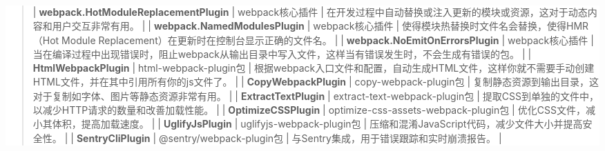 > |      **webpack.HotModuleReplacementPlugin**      |           webpack核心插件            | 在开发过程中自动替换或注入更新的模块或资源，这对于动态内容和用户交互非常有用。 |
> |          **webpack.NamedModulesPlugin**          |           webpack核心插件            | 使得模块热替换时文件名会替换，使得HMR（Hot Module Replacement）在更新时在控制台显示正确的文件名。 |
> |         **webpack.NoEmitOnErrorsPlugin**         |           webpack核心插件            | 当在编译过程中出现错误时，阻止webpack从输出目录中写入文件，这样当有错误发生时，不会生成有错误的包。 |
> |              **HtmlWebpackPlugin**               |        html-webpack-plugin包         | 根据webpack入口文件和配置，自动生成HTML文件，这样你就不需要手动创建HTML文件，并在其中引用所有你的js文件了。 |
> |              **CopyWebpackPlugin**               |        copy-webpack-plugin包         | 复制静态资源到输出目录，这对于复制如字体、图片等静态资源非常有用。 |
> |              **ExtractTextPlugin**               |    extract-text-webpack-plugin包     | 提取CSS到单独的文件中，以减少HTTP请求的数量和改善加载性能。  |
> |              **OptimizeCSSPlugin**               | optimize-css-assets-webpack-plugin包 |           优化CSS文件，减小其体积，提高加载速度。            |
> |                **UglifyJsPlugin**                |      uglifyjs-webpack-plugin包       |     压缩和混淆JavaScript代码，减少文件大小并提高安全性。     |
> |               **SentryCliPlugin**                |       @sentry/webpack-plugin包       |          与Sentry集成，用于错误跟踪和实时崩溃报告。          |



